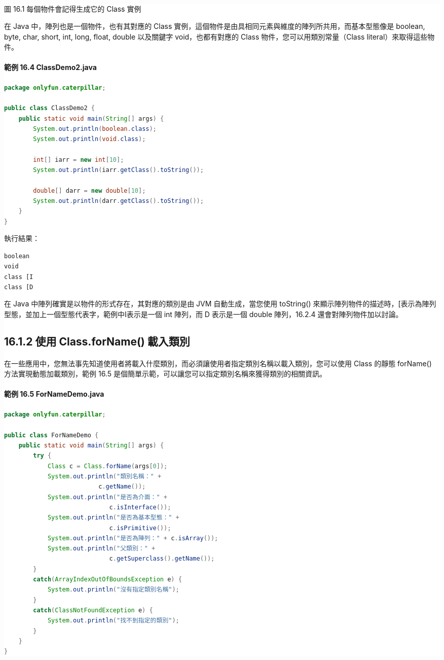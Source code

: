 圖 16.1 每個物件會記得生成它的 Class 實例

在 Java 中，陣列也是一個物件，也有其對應的 Class 實例，這個物件是由具相同元素與維度的陣列所共用，而基本型態像是 boolean, byte, char, short, int, long, float, double 以及關鍵字 void，也都有對應的 Class 物件，您可以用類別常量（Class literal）來取得這些物件。

#### **範例 16.4  ClassDemo2.java**
```java
package onlyfun.caterpillar;

public class ClassDemo2 { 
    public static void main(String[] args) { 
        System.out.println(boolean.class); 
        System.out.println(void.class); 

        int[] iarr = new int[10];
        System.out.println(iarr.getClass().toString());

        double[] darr = new double[10];
        System.out.println(darr.getClass().toString());
    } 
}
```

執行結果：

    boolean
    void
    class [I
    class [D

在 Java 中陣列確實是以物件的形式存在，其對應的類別是由 JVM 自動生成，當您使用 toString() 來顯示陣列物件的描述時，[表示為陣列型態，並加上一個型態代表字，範例中I表示是一個 int 陣列，而 D 表示是一個 double 陣列，16.2.4 還會對陣列物件加以討論。

## 16.1.2 使用 Class.forName() 載入類別

在一些應用中，您無法事先知道使用者將載入什麼類別，而必須讓使用者指定類別名稱以載入類別，您可以使用 Class 的靜態 forName() 方法實現動態加載類別，範例 16.5 是個簡單示範，可以讓您可以指定類別名稱來獲得類別的相關資訊。

#### **範例 16.5  ForNameDemo.java**
```java
package onlyfun.caterpillar;
 
public class ForNameDemo {
    public static void main(String[] args) { 
        try {
            Class c = Class.forName(args[0]);
            System.out.println("類別名稱：" + 
                          c.getName()); 
            System.out.println("是否為介面：" + 
                             c.isInterface()); 
            System.out.println("是否為基本型態：" + 
                             c.isPrimitive()); 
            System.out.println("是否為陣列：" + c.isArray()); 
            System.out.println("父類別：" + 
                             c.getSuperclass().getName());
        }
        catch(ArrayIndexOutOfBoundsException e) {
            System.out.println("沒有指定類別名稱");
        }
        catch(ClassNotFoundException e) {
            System.out.println("找不到指定的類別");
        }
    }
} 
```
